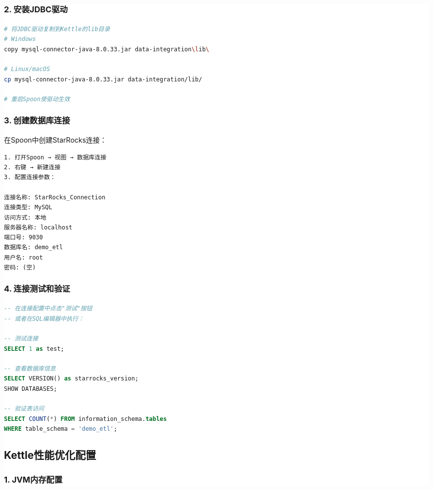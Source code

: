 ### 2. 安装JDBC驱动

```bash
# 将JDBC驱动复制到Kettle的lib目录
# Windows
copy mysql-connector-java-8.0.33.jar data-integration\lib\

# Linux/macOS
cp mysql-connector-java-8.0.33.jar data-integration/lib/

# 重启Spoon使驱动生效
```

### 3. 创建数据库连接

在Spoon中创建StarRocks连接：

```
1. 打开Spoon → 视图 → 数据库连接
2. 右键 → 新建连接
3. 配置连接参数：

连接名称: StarRocks_Connection
连接类型: MySQL
访问方式: 本地
服务器名称: localhost
端口号: 9030
数据库名: demo_etl
用户名: root  
密码: (空)
```

### 4. 连接测试和验证

```sql
-- 在连接配置中点击"测试"按钮
-- 或者在SQL编辑器中执行：

-- 测试连接
SELECT 1 as test;

-- 查看数据库信息
SELECT VERSION() as starrocks_version;
SHOW DATABASES;

-- 验证表访问
SELECT COUNT(*) FROM information_schema.tables 
WHERE table_schema = 'demo_etl';
```

## Kettle性能优化配置

### 1. JVM内存配置
